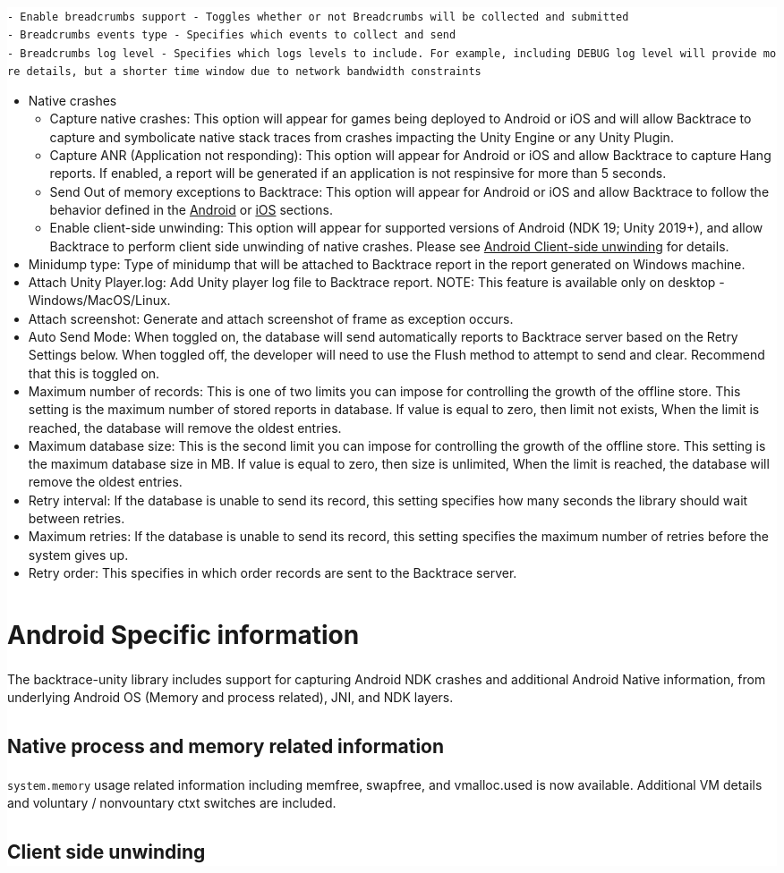     - Enable breadcrumbs support - Toggles whether or not Breadcrumbs will be collected and submitted
    - Breadcrumbs events type - Specifies which events to collect and send
    - Breadcrumbs log level - Specifies which logs levels to include. For example, including DEBUG log level will provide more details, but a shorter time window due to network bandwidth constraints
  - Native crashes
    - Capture native crashes: This option will appear for games being deployed to Android or iOS and will allow Backtrace to capture and symbolicate native stack traces from crashes impacting the Unity Engine or any Unity Plugin.
    - Capture ANR (Application not responding): This option will appear for Android or iOS and allow Backtrace to capture Hang reports. If enabled, a report will be generated if an application is not respinsive for more than 5 seconds.
    - Send Out of memory exceptions to Backtrace: This option will appear for Android or iOS and allow Backtrace to follow the behavior defined in the [Android](#android-specific-information) or [iOS](#ios-specific-information) sections.
    - Enable client-side unwinding: This option will appear for supported versions of Android (NDK 19; Unity 2019+), and allow Backtrace to perform client side unwinding of native crashes. Please see [Android Client-side unwinding](#client-side-unwinding) for details.
  - Minidump type: Type of minidump that will be attached to Backtrace report in the report generated on Windows machine.
  - Attach Unity Player.log: Add Unity player log file to Backtrace report. NOTE: This feature is available only on desktop - Windows/MacOS/Linux.
  - Attach screenshot: Generate and attach screenshot of frame as exception occurs.
  - Auto Send Mode: When toggled on, the database will send automatically reports to Backtrace server based on the Retry Settings below. When toggled off, the developer will need to use the Flush method to attempt to send and clear. Recommend that this is toggled on.
  - Maximum number of records: This is one of two limits you can impose for controlling the growth of the offline store. This setting is the maximum number of stored reports in database. If value is equal to zero, then limit not exists, When the limit is reached, the database will remove the oldest entries.
  - Maximum database size: This is the second limit you can impose for controlling the growth of the offline store. This setting is the maximum database size in MB. If value is equal to zero, then size is unlimited, When the limit is reached, the database will remove the oldest entries.
  - Retry interval: If the database is unable to send its record, this setting specifies how many seconds the library should wait between retries.
  - Maximum retries: If the database is unable to send its record, this setting specifies the maximum number of retries before the system gives up.
  - Retry order: This specifies in which order records are sent to the Backtrace server.

# Android Specific information

The backtrace-unity library includes support for capturing Android NDK crashes and additional Android Native information, from underlying Android OS (Memory and process related), JNI, and NDK layers.

## Native process and memory related information

`system.memory` usage related information including memfree, swapfree, and vmalloc.used is now available. Additional VM details and voluntary / nonvountary ctxt switches are included.

## Client side unwinding
